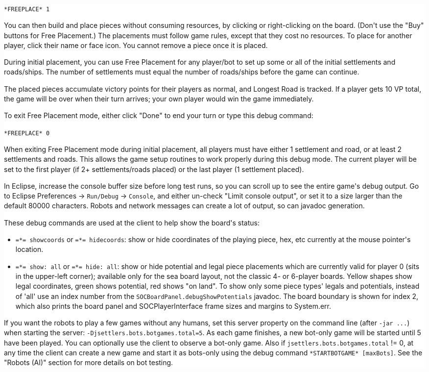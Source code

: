 	*FREEPLACE* 1

You can then build and place pieces without consuming resources, by clicking
or right-clicking on the board.  (Don't use the "Buy" buttons for Free
Placement.) The placements must follow game rules, except that they cost
no resources. To place for another player, click their name or face icon.
You cannot remove a piece once it is placed.

During initial placement, you can use Free Placement for any player/bot to
set up some or all of the initial settlements and roads/ships. The number of
settlements must equal the number of roads/ships before the game can continue.

The placed pieces accumulate victory points for their players as normal, and
Longest Road is tracked.  If a player gets 10 VP total, the game will be over
when their turn arrives; your own player would win the game immediately.

To exit Free Placement mode, either click "Done" to end your turn
or type this debug command:

	*FREEPLACE* 0

When exiting Free Placement mode during initial placement, all players must have
either 1 settlement and road, or at least 2 settlements and roads.  This allows
the game setup routines to work properly during this debug mode.  The current
player will be set to the first player (if 2+ settlements/roads placed) or the
last player (1 settlement placed).

In Eclipse, increase the console buffer size before long test runs, so you can
scroll up to see the entire game's debug output.  Go to Eclipse Preferences ->
`Run/Debug` -> `Console`, and either un-check "Limit console output", or set it
to a size larger than the default 80000 characters.  Robots and network messages
can create a lot of output, so can javadoc generation.

These debug commands are used at the client to help show the board's status:

- `=*= showcoords` or `=*= hidecoords`: show or hide coordinates of the playing
  piece, hex, etc currently at the mouse pointer's location.

- `=*= show: all` or `=*= hide: all`: show or hide potential and legal piece
  placements which are currently valid for player 0 (sits in the upper-left
  corner); available only for the sea board layout, not the classic 4- or
  6-player boards. Yellow shapes show legal coordinates, green shows potential,
  red shows "on land". To show only some piece types' legals and potentials, 
  instead of 'all' use an index number from the
  `SOCBoardPanel.debugShowPotentials` javadoc.
  The board boundary is shown for index 2, which also prints the board panel
  and SOCPlayerInterface frame sizes and margins to System.err.

If you want the robots to play a few games without any humans, set this
server property on the command line (after `-jar ...`) when starting the server:
`-Djsettlers.bots.botgames.total=5`. As each game finishes, a new bot-only
game will be started until 5 have been played. You can optionally use the client
to observe a bot-only game. Also if `jsettlers.bots.botgames.total` != 0, at any
time the client can create a new game and start it as bots-only using the debug
command `*STARTBOTGAME* [maxBots]`. See the "Robots (AI)" section for more
details on bot testing.
